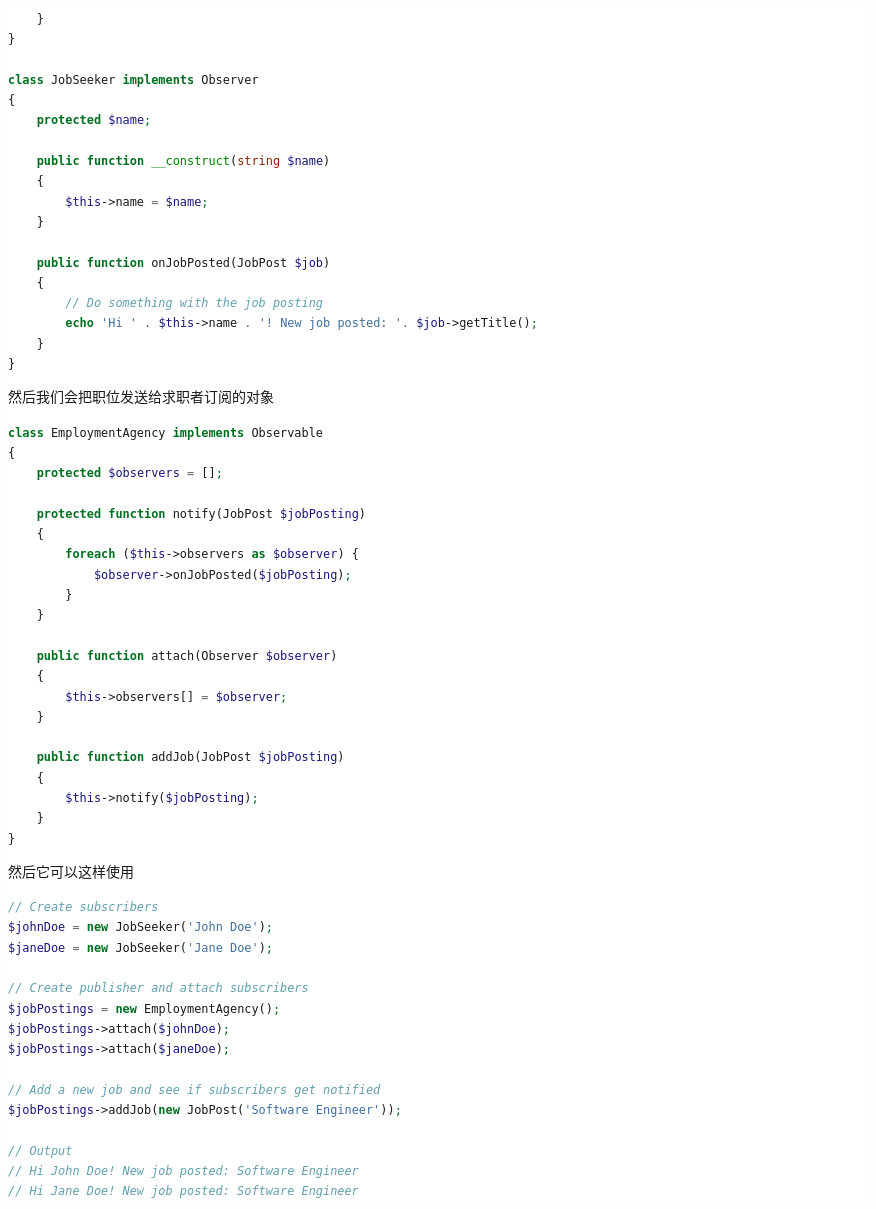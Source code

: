 ```php
    }
}

class JobSeeker implements Observer
{
    protected $name;

    public function __construct(string $name)
    {
        $this->name = $name;
    }

    public function onJobPosted(JobPost $job)
    {
        // Do something with the job posting
        echo 'Hi ' . $this->name . '! New job posted: '. $job->getTitle();
    }
}
```

然后我们会把职位发送给求职者订阅的对象

```php
class EmploymentAgency implements Observable
{
    protected $observers = [];

    protected function notify(JobPost $jobPosting)
    {
        foreach ($this->observers as $observer) {
            $observer->onJobPosted($jobPosting);
        }
    }

    public function attach(Observer $observer)
    {
        $this->observers[] = $observer;
    }

    public function addJob(JobPost $jobPosting)
    {
        $this->notify($jobPosting);
    }
}
```

然后它可以这样使用

```php
// Create subscribers
$johnDoe = new JobSeeker('John Doe');
$janeDoe = new JobSeeker('Jane Doe');

// Create publisher and attach subscribers
$jobPostings = new EmploymentAgency();
$jobPostings->attach($johnDoe);
$jobPostings->attach($janeDoe);

// Add a new job and see if subscribers get notified
$jobPostings->addJob(new JobPost('Software Engineer'));

// Output
// Hi John Doe! New job posted: Software Engineer
// Hi Jane Doe! New job posted: Software Engineer
```
